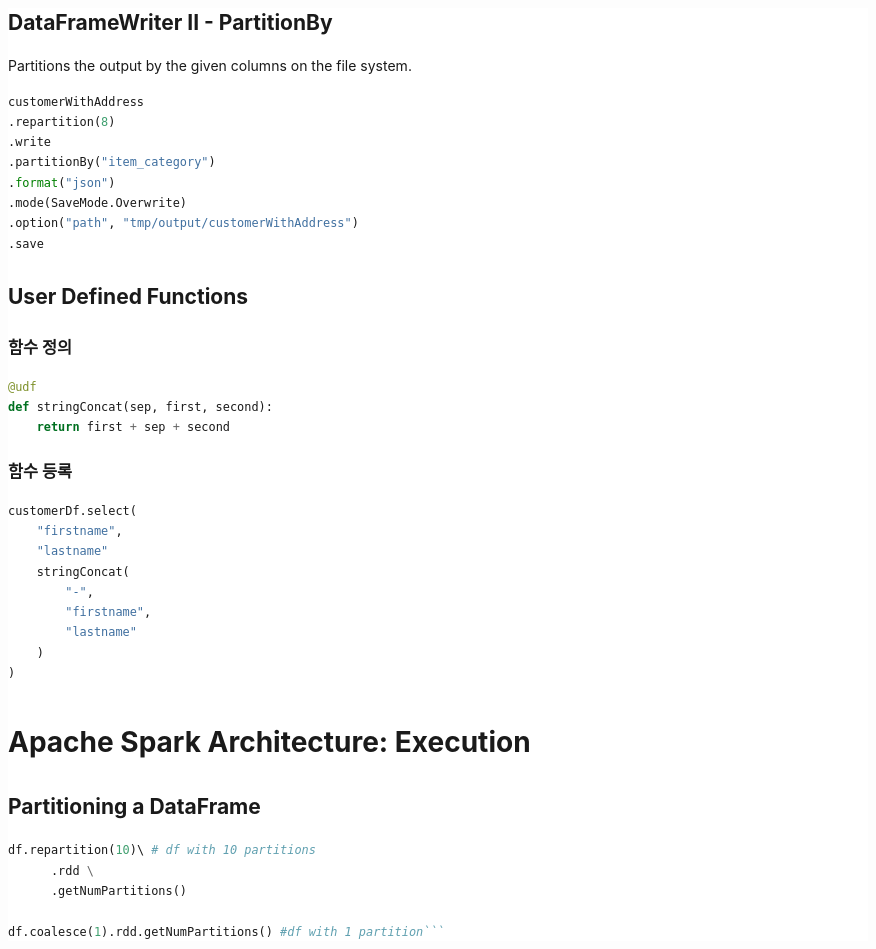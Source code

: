 ## DataFrameWriter II - PartitionBy

Partitions the output by the given columns on the file system.

```python
customerWithAddress
.repartition(8)
.write
.partitionBy("item_category")
.format("json")
.mode(SaveMode.Overwrite)
.option("path", "tmp/output/customerWithAddress")
.save
```

## User Defined Functions

### 함수 정의

```python
@udf
def stringConcat(sep, first, second):
    return first + sep + second
```

### 함수 등록

```python
customerDf.select(
    "firstname",
    "lastname"
    stringConcat(
        "-",
        "firstname",
        "lastname"
    )
)
```

# Apache Spark Architecture: Execution

## Partitioning a DataFrame

````python
df.repartition(10)\ # df with 10 partitions
      .rdd \
      .getNumPartitions()

df.coalesce(1).rdd.getNumPartitions() #df with 1 partition```
````
